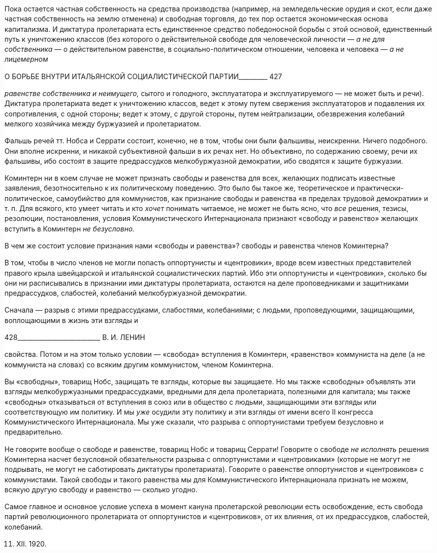 Пока остается частная собственность на средства производства (например, на земле­дельческие орудия и скот, если даже частная собственность на землю отменена) и сво­бодная торговля, до тех пор остается экономическая основа капитализма. И диктатура пролетариата есть единственное средство победоносной борьбы с этой основой, един­ственный путь к уничтожению классов (без которого о действительной свободе для че­ловеческой личности — _а не для собственника_ — о действительном равенстве, в соци­ально-политическом отношении, человека и человека — _а не лицемерном_

  

О БОРЬБЕ ВНУТРИ ИТАЛЬЯНСКОЙ СОЦИАЛИСТИЧЕСКОЙ ПАРТИИ_________ 427

_равенстве собственника и неимущего,_ сытого и голодного, эксплуататора и эксплуати­руемого — не может быть и речи). Диктатура пролетариата ведет к уничтожению клас­сов, ведет к этому путем свержения эксплуататоров и подавления их сопротивления, с одной стороны; ведет к этому, с другой стороны, путем нейтрализации, обезврежения колебаний мелкого хозяйчика между буржуазией и пролетариатом.

Фальшь речей тт. Нобса и Серрати состоит, конечно, не в том, чтобы они были фальшивы, неискренни. Ничего подобного. Они вполне искренни, и никакой субъек­тивной фальши в их речах нет. Но объективно, по содержанию своему, речи их фаль­шивы, ибо состоят в защите предрассудков мелкобуржуазной демократии, ибо сводятся к защите буржуазии.

Коминтерн ни в коем случае не может признать свободы и равенства для всех, же­лающих подписать известные заявления, безотносительно к их политическому поведе­нию. Это было бы такое же, теоретическое и практически-политическое, самоубийство для коммунистов, как признание свободы и равенства «в пределах трудовой демокра­тии» и т. п. Для всякого, кто умеет читать и кто _хочет_ понимать читаемое, не может не быть ясно, что _все_ решения, тезисы, резолюции, постановления, условия Коммунисти­ческого Интернационала признают «свободу и равенство» желающих вступить в Ко­минтерн _не безусловно._

В чем же состоит условие признания нами «свободы и равенства»? свободы и равен­ства членов Коминтерна?

В том, чтобы в число членов не могли попасть оппортунисты и «центровики», вроде всем известных представителей правого крыла швейцарской и итальянской социали­стических партий. Ибо эти оппортунисты и «центровики», сколько бы они ни расписы­вались в признании ими диктатуры пролетариата, остаются на деле проповедниками и защитниками предрассудков, слабостей, колебаний мелкобуржуазной демократии.

Сначала — разрыв с этими предрассудками, слабостями, колебаниями; с людьми, проповедующими, защищающими, воплощающими в жизнь эти взгляды и

  

428__________________________ В. И. ЛЕНИН

свойства. Потом и на этом только условии — «свобода» вступления в Коминтерн, «ра­венство» коммуниста на деле (а не коммуниста на словах) со всяким другим коммуни­стом, членом Коминтерна.

Вы «свободны», товарищ Нобс, защищать те взгляды, которые вы защищаете. Но мы также «свободны» объявлять эти взгляды мелкобуржуазными предрассудками, вред­ными для дела пролетариата, полезными для капитала; мы также «свободны» отказы­ваться от вступления в союз или в общество с людьми, защищающими эти взгляды или соответствующую им политику. И мы _уже_ осудили эту политику и эти взгляды от име­ни всего II конгресса Коммунистического Интернационала. Мы уже сказали, что раз­рыва с оппортунистами требуем безусловно и предварительно.

Не говорите вообще о свободе и равенстве, товарищ Нобс и товарищ Серрати! Гово­рите о свободе _не исполнять_ решения Коминтерна насчет безусловной обязательности разрыва с оппортунистами и «центровиками» (которые не могут не подрывать, не мо­гут не саботировать диктатуры пролетариата). Говорите о равенстве оппортунистов и «центровиков» с коммунистами. Такой свободы и такого равенства мы для Коммуни­стического Интернационала признать не можем, всякую другую свободу и равенство — сколько угодно.

Самое главное и основное условие успеха в момент кануна пролетарской революции есть освобождение, есть свобода партий революционного пролетариата от оппортуни­стов и «центровиков», от их влияния, от их предрассудков, слабостей, колебаний.

11. XII. 1920.